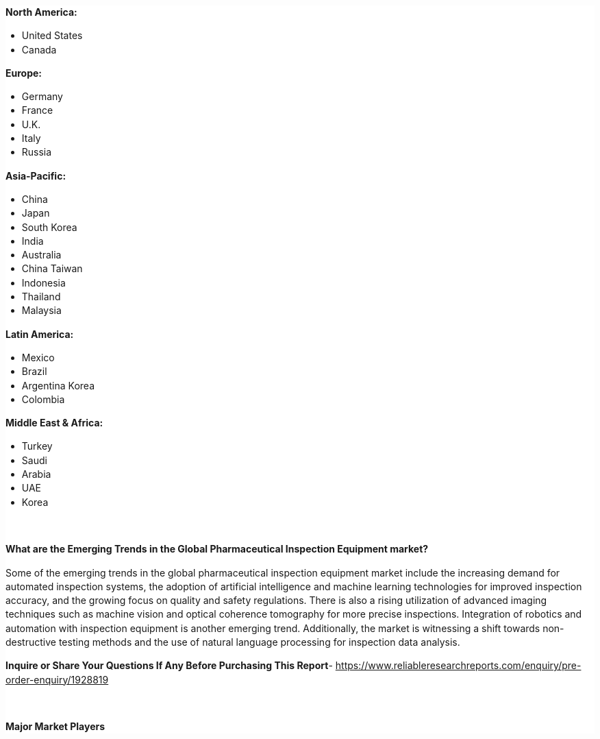 <p>
    <p> <strong> North America: </strong>
        <ul>
            <li>United States</li>
            <li>Canada</li>
        </ul>
        </p> 
    <p> <strong> Europe: </strong>
        <ul>
            <li>Germany</li>
            <li>France</li>
            <li>U.K.</li>
            <li>Italy</li>
            <li>Russia</li>
        </ul>
        </p> 
    <p> <strong> Asia-Pacific: </strong>
        <ul>
            <li>China</li>
            <li>Japan</li>
            <li>South Korea</li>
            <li>India</li>
            <li>Australia</li>
            <li>China Taiwan</li>
            <li>Indonesia</li>
            <li>Thailand</li>
            <li>Malaysia</li>
        </ul>
        </p> 
    <p> <strong> Latin America: </strong>
        <ul>
            <li>Mexico</li>
            <li>Brazil</li>
            <li>Argentina Korea</li>
            <li>Colombia</li>
        </ul>
        </p> 
    <p> <strong> Middle East & Africa: </strong>
        <ul>
            <li>Turkey</li>
            <li>Saudi</li>
            <li>Arabia</li>
            <li>UAE</li>
            <li>Korea</li>
        </ul>
    </p>
    </p>
<p>&nbsp;</p>
<p><strong>What are the Emerging Trends in the Global Pharmaceutical Inspection Equipment market?</strong></p>
<p><p>Some of the emerging trends in the global pharmaceutical inspection equipment market include the increasing demand for automated inspection systems, the adoption of artificial intelligence and machine learning technologies for improved inspection accuracy, and the growing focus on quality and safety regulations. There is also a rising utilization of advanced imaging techniques such as machine vision and optical coherence tomography for more precise inspections. Integration of robotics and automation with inspection equipment is another emerging trend. Additionally, the market is witnessing a shift towards non-destructive testing methods and the use of natural language processing for inspection data analysis.</p></p>
<p><strong>Inquire or Share Your Questions If Any Before Purchasing This Report</strong>- <a href="https://www.reliableresearchreports.com/enquiry/pre-order-enquiry/1928819">https://www.reliableresearchreports.com/enquiry/pre-order-enquiry/1928819</a></p>
<p>&nbsp;</p>
<p><strong>Major Market Players</strong></p>